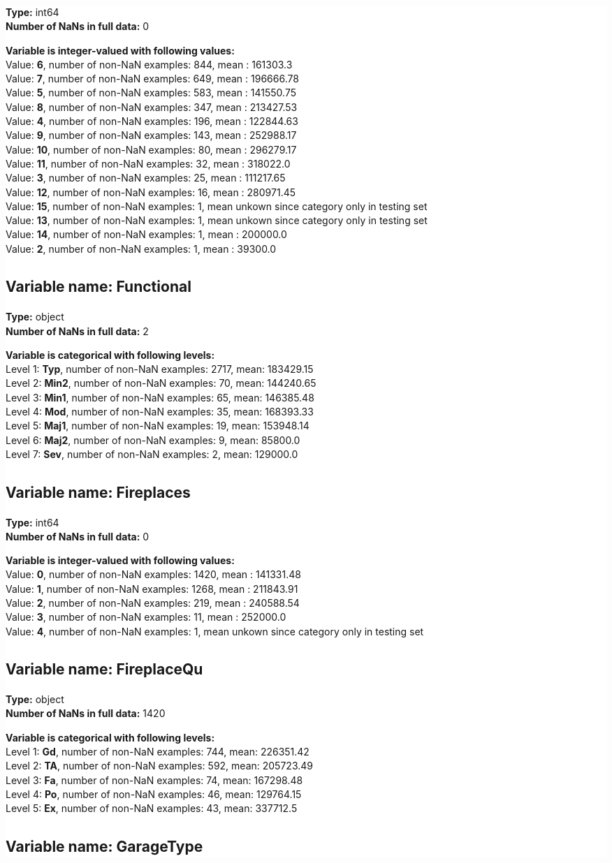 **Type:** int64  
**Number of NaNs in full data:** 0  
  
**Variable is integer-valued with following values:**  
Value: **6**, number of non-NaN examples: 844, mean : 161303.3  
Value: **7**, number of non-NaN examples: 649, mean : 196666.78  
Value: **5**, number of non-NaN examples: 583, mean : 141550.75  
Value: **8**, number of non-NaN examples: 347, mean : 213427.53  
Value: **4**, number of non-NaN examples: 196, mean : 122844.63  
Value: **9**, number of non-NaN examples: 143, mean : 252988.17  
Value: **10**, number of non-NaN examples: 80, mean : 296279.17  
Value: **11**, number of non-NaN examples: 32, mean : 318022.0  
Value: **3**, number of non-NaN examples: 25, mean : 111217.65  
Value: **12**, number of non-NaN examples: 16, mean : 280971.45  
Value: **15**, number of non-NaN examples: 1, mean unkown since category only in testing set  
Value: **13**, number of non-NaN examples: 1, mean unkown since category only in testing set  
Value: **14**, number of non-NaN examples: 1, mean : 200000.0  
Value: **2**, number of non-NaN examples: 1, mean : 39300.0
## Variable name: Functional
  
**Type:** object  
**Number of NaNs in full data:** 2  
  
**Variable is categorical with following levels:**  
Level 1: **Typ**, number of non-NaN examples: 2717, mean: 183429.15  
Level 2: **Min2**, number of non-NaN examples: 70, mean: 144240.65  
Level 3: **Min1**, number of non-NaN examples: 65, mean: 146385.48  
Level 4: **Mod**, number of non-NaN examples: 35, mean: 168393.33  
Level 5: **Maj1**, number of non-NaN examples: 19, mean: 153948.14  
Level 6: **Maj2**, number of non-NaN examples: 9, mean: 85800.0  
Level 7: **Sev**, number of non-NaN examples: 2, mean: 129000.0
## Variable name: Fireplaces
  
**Type:** int64  
**Number of NaNs in full data:** 0  
  
**Variable is integer-valued with following values:**  
Value: **0**, number of non-NaN examples: 1420, mean : 141331.48  
Value: **1**, number of non-NaN examples: 1268, mean : 211843.91  
Value: **2**, number of non-NaN examples: 219, mean : 240588.54  
Value: **3**, number of non-NaN examples: 11, mean : 252000.0  
Value: **4**, number of non-NaN examples: 1, mean unkown since category only in testing set
## Variable name: FireplaceQu
  
**Type:** object  
**Number of NaNs in full data:** 1420  
  
**Variable is categorical with following levels:**  
Level 1: **Gd**, number of non-NaN examples: 744, mean: 226351.42  
Level 2: **TA**, number of non-NaN examples: 592, mean: 205723.49  
Level 3: **Fa**, number of non-NaN examples: 74, mean: 167298.48  
Level 4: **Po**, number of non-NaN examples: 46, mean: 129764.15  
Level 5: **Ex**, number of non-NaN examples: 43, mean: 337712.5
## Variable name: GarageType
  